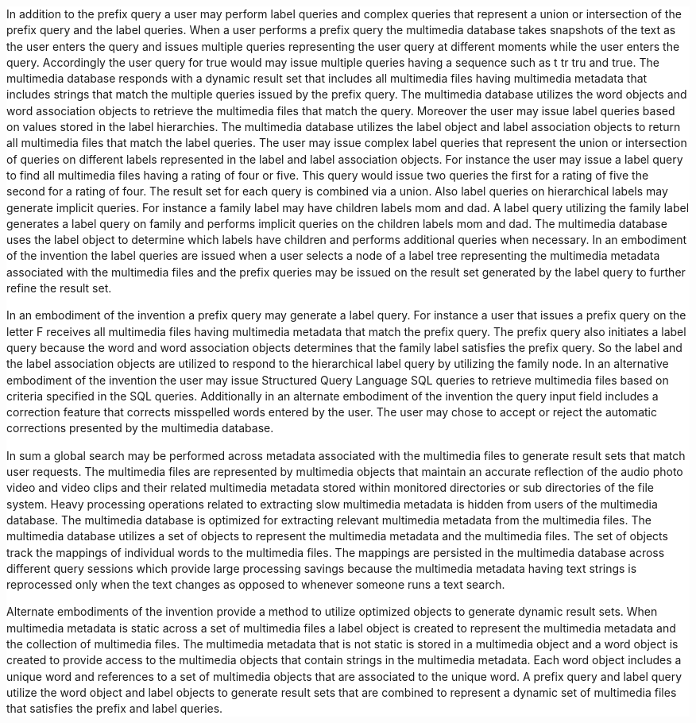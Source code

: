 In addition to the prefix query a user may perform label queries and complex queries that represent a union or intersection of the prefix query and the label queries. When a user performs a prefix query the multimedia database takes snapshots of the text as the user enters the query and issues multiple queries representing the user query at different moments while the user enters the query. Accordingly the user query for true would may issue multiple queries having a sequence such as t tr tru and true. The multimedia database responds with a dynamic result set that includes all multimedia files having multimedia metadata that includes strings that match the multiple queries issued by the prefix query. The multimedia database utilizes the word objects and word association objects to retrieve the multimedia files that match the query. Moreover the user may issue label queries based on values stored in the label hierarchies. The multimedia database utilizes the label object and label association objects to return all multimedia files that match the label queries. The user may issue complex label queries that represent the union or intersection of queries on different labels represented in the label and label association objects. For instance the user may issue a label query to find all multimedia files having a rating of four or five. This query would issue two queries the first for a rating of five the second for a rating of four. The result set for each query is combined via a union. Also label queries on hierarchical labels may generate implicit queries. For instance a family label may have children labels mom and dad. A label query utilizing the family label generates a label query on family and performs implicit queries on the children labels mom and dad. The multimedia database uses the label object to determine which labels have children and performs additional queries when necessary. In an embodiment of the invention the label queries are issued when a user selects a node of a label tree representing the multimedia metadata associated with the multimedia files and the prefix queries may be issued on the result set generated by the label query to further refine the result set.

In an embodiment of the invention a prefix query may generate a label query. For instance a user that issues a prefix query on the letter F receives all multimedia files having multimedia metadata that match the prefix query. The prefix query also initiates a label query because the word and word association objects determines that the family label satisfies the prefix query. So the label and the label association objects are utilized to respond to the hierarchical label query by utilizing the family node. In an alternative embodiment of the invention the user may issue Structured Query Language SQL queries to retrieve multimedia files based on criteria specified in the SQL queries. Additionally in an alternate embodiment of the invention the query input field includes a correction feature that corrects misspelled words entered by the user. The user may chose to accept or reject the automatic corrections presented by the multimedia database.

In sum a global search may be performed across metadata associated with the multimedia files to generate result sets that match user requests. The multimedia files are represented by multimedia objects that maintain an accurate reflection of the audio photo video and video clips and their related multimedia metadata stored within monitored directories or sub directories of the file system. Heavy processing operations related to extracting slow multimedia metadata is hidden from users of the multimedia database. The multimedia database is optimized for extracting relevant multimedia metadata from the multimedia files. The multimedia database utilizes a set of objects to represent the multimedia metadata and the multimedia files. The set of objects track the mappings of individual words to the multimedia files. The mappings are persisted in the multimedia database across different query sessions which provide large processing savings because the multimedia metadata having text strings is reprocessed only when the text changes as opposed to whenever someone runs a text search.

Alternate embodiments of the invention provide a method to utilize optimized objects to generate dynamic result sets. When multimedia metadata is static across a set of multimedia files a label object is created to represent the multimedia metadata and the collection of multimedia files. The multimedia metadata that is not static is stored in a multimedia object and a word object is created to provide access to the multimedia objects that contain strings in the multimedia metadata. Each word object includes a unique word and references to a set of multimedia objects that are associated to the unique word. A prefix query and label query utilize the word object and label objects to generate result sets that are combined to represent a dynamic set of multimedia files that satisfies the prefix and label queries.
